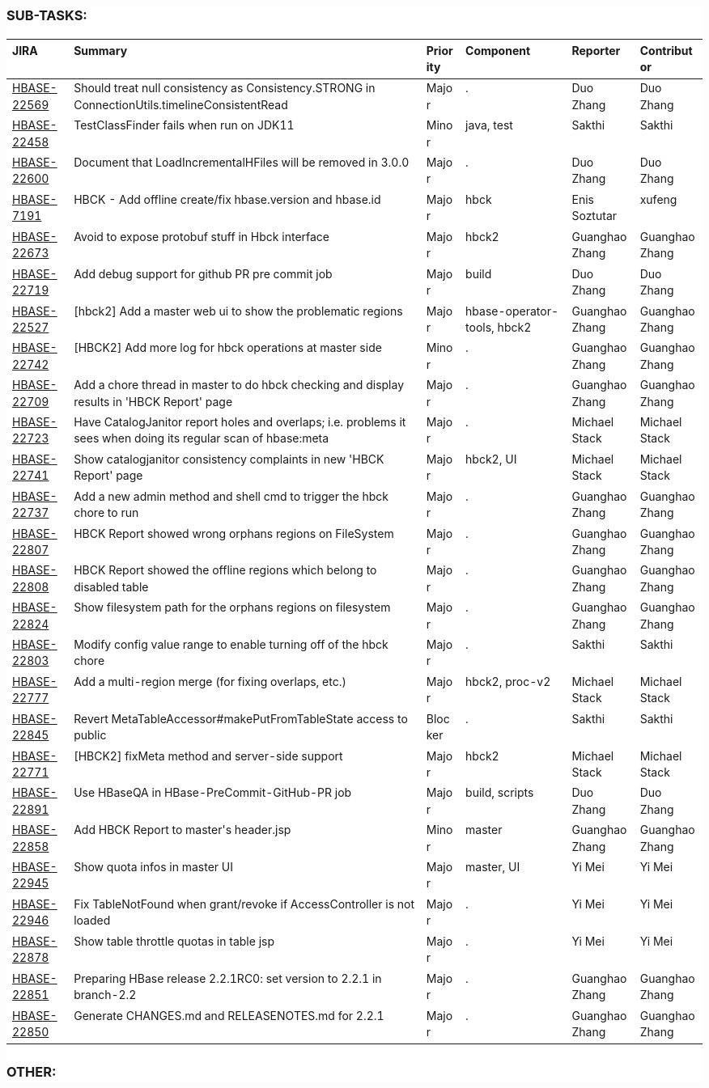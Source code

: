 
### SUB-TASKS:

| JIRA | Summary | Priority | Component | Reporter | Contributor |
|:---- |:---- | :--- |:---- |:---- |:---- |
| [HBASE-22569](https://issues.apache.org/jira/browse/HBASE-22569) | Should treat null consistency as Consistency.STRONG in ConnectionUtils.timelineConsistentRead |  Major | . | Duo Zhang | Duo Zhang |
| [HBASE-22458](https://issues.apache.org/jira/browse/HBASE-22458) | TestClassFinder fails when run on JDK11 |  Minor | java, test | Sakthi | Sakthi |
| [HBASE-22600](https://issues.apache.org/jira/browse/HBASE-22600) | Document that LoadIncrementalHFiles will be removed in 3.0.0 |  Major | . | Duo Zhang | Duo Zhang |
| [HBASE-7191](https://issues.apache.org/jira/browse/HBASE-7191) | HBCK - Add offline create/fix hbase.version and hbase.id |  Major | hbck | Enis Soztutar | xufeng |
| [HBASE-22673](https://issues.apache.org/jira/browse/HBASE-22673) | Avoid to expose protobuf stuff in Hbck interface |  Major | hbck2 | Guanghao Zhang | Guanghao Zhang |
| [HBASE-22719](https://issues.apache.org/jira/browse/HBASE-22719) | Add debug support for github PR pre commit job |  Major | build | Duo Zhang | Duo Zhang |
| [HBASE-22527](https://issues.apache.org/jira/browse/HBASE-22527) | [hbck2] Add a master web ui to show the problematic regions |  Major | hbase-operator-tools, hbck2 | Guanghao Zhang | Guanghao Zhang |
| [HBASE-22742](https://issues.apache.org/jira/browse/HBASE-22742) | [HBCK2] Add more log for hbck operations at master side |  Minor | . | Guanghao Zhang | Guanghao Zhang |
| [HBASE-22709](https://issues.apache.org/jira/browse/HBASE-22709) | Add a chore thread in master to do hbck checking and display results in 'HBCK Report' page |  Major | . | Guanghao Zhang | Guanghao Zhang |
| [HBASE-22723](https://issues.apache.org/jira/browse/HBASE-22723) | Have CatalogJanitor report holes and overlaps; i.e. problems it sees when doing its regular scan of hbase:meta |  Major | . | Michael Stack | Michael Stack |
| [HBASE-22741](https://issues.apache.org/jira/browse/HBASE-22741) | Show catalogjanitor consistency complaints in new 'HBCK Report' page |  Major | hbck2, UI | Michael Stack | Michael Stack |
| [HBASE-22737](https://issues.apache.org/jira/browse/HBASE-22737) | Add a new admin method and shell cmd to trigger the hbck chore to run |  Major | . | Guanghao Zhang | Guanghao Zhang |
| [HBASE-22807](https://issues.apache.org/jira/browse/HBASE-22807) | HBCK Report showed wrong orphans regions on FileSystem |  Major | . | Guanghao Zhang | Guanghao Zhang |
| [HBASE-22808](https://issues.apache.org/jira/browse/HBASE-22808) | HBCK Report showed the offline regions which belong to disabled table |  Major | . | Guanghao Zhang | Guanghao Zhang |
| [HBASE-22824](https://issues.apache.org/jira/browse/HBASE-22824) | Show filesystem path for the orphans regions on filesystem |  Major | . | Guanghao Zhang | Guanghao Zhang |
| [HBASE-22803](https://issues.apache.org/jira/browse/HBASE-22803) | Modify config value range to enable turning off of the hbck chore |  Major | . | Sakthi | Sakthi |
| [HBASE-22777](https://issues.apache.org/jira/browse/HBASE-22777) | Add a multi-region merge (for fixing overlaps, etc.) |  Major | hbck2, proc-v2 | Michael Stack | Michael Stack |
| [HBASE-22845](https://issues.apache.org/jira/browse/HBASE-22845) | Revert MetaTableAccessor#makePutFromTableState access to public |  Blocker | . | Sakthi | Sakthi |
| [HBASE-22771](https://issues.apache.org/jira/browse/HBASE-22771) | [HBCK2] fixMeta method and server-side support |  Major | hbck2 | Michael Stack | Michael Stack |
| [HBASE-22891](https://issues.apache.org/jira/browse/HBASE-22891) | Use HBaseQA in HBase-PreCommit-GitHub-PR job |  Major | build, scripts | Duo Zhang | Duo Zhang |
| [HBASE-22858](https://issues.apache.org/jira/browse/HBASE-22858) | Add HBCK Report to master's header.jsp |  Minor | master | Guanghao Zhang | Guanghao Zhang |
| [HBASE-22945](https://issues.apache.org/jira/browse/HBASE-22945) | Show quota infos in master UI |  Major | master, UI | Yi Mei | Yi Mei |
| [HBASE-22946](https://issues.apache.org/jira/browse/HBASE-22946) | Fix TableNotFound when grant/revoke if AccessController is not loaded |  Major | . | Yi Mei | Yi Mei |
| [HBASE-22878](https://issues.apache.org/jira/browse/HBASE-22878) | Show table throttle quotas in table jsp |  Major | . | Yi Mei | Yi Mei |
| [HBASE-22851](https://issues.apache.org/jira/browse/HBASE-22851) | Preparing HBase release 2.2.1RC0: set version to 2.2.1 in branch-2.2 |  Major | . | Guanghao Zhang | Guanghao Zhang |
| [HBASE-22850](https://issues.apache.org/jira/browse/HBASE-22850) | Generate CHANGES.md and RELEASENOTES.md for 2.2.1 |  Major | . | Guanghao Zhang | Guanghao Zhang |


### OTHER:
